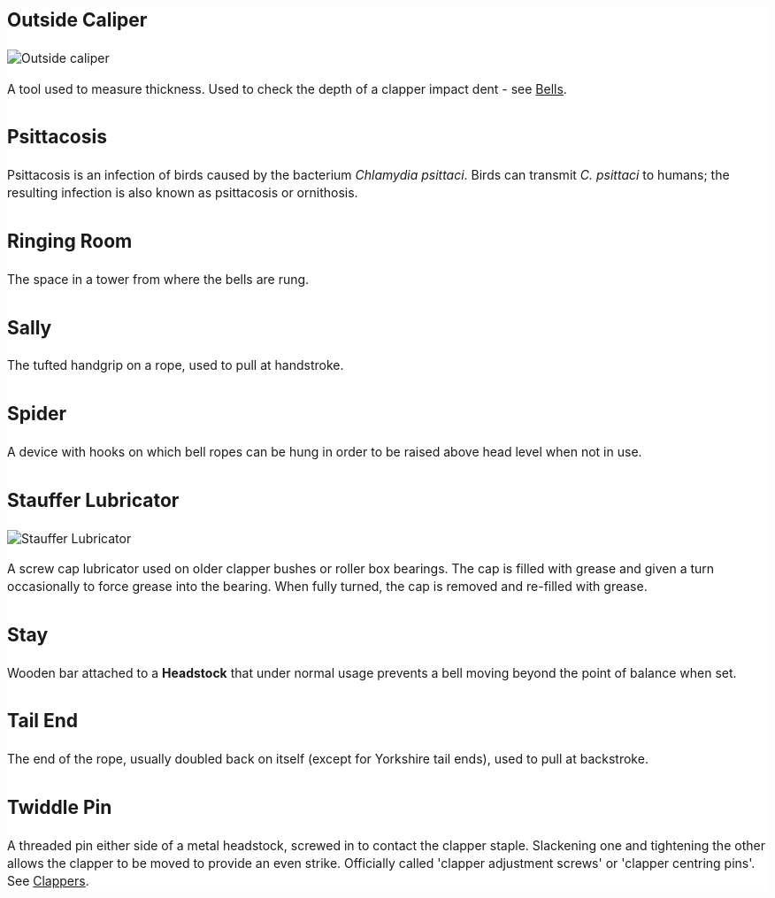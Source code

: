 ## Outside Caliper

![Outside caliper](outside-caliper.jpg)

A tool used to measure thickness. Used to check the depth of a clapper impact dent - see [Bells](../130-bells).

## Psittacosis

Psittacosis is an infection of birds caused by the bacterium *Chlamydia psittaci*. Birds can transmit *C. psittaci* to humans; the resulting infection is also known as psittacosis or ornithosis.

## Ringing Room

The space in a tower from where the bells are rung.

## Sally

The tufted handgrip on a rope, used to pull at handstroke.

## Spider

A device with hooks on which bell ropes can be hung in order to be raised above head level when not in use.

## Stauffer Lubricator

![Stauffer Lubricator](stauffer.png)

A screw cap lubricator used on older clapper bushes or roller box bearings. The cap is filled with grease and given a turn occasionally to force grease into the bearing. When fully turned, the cap is removed and re-filled with grease.

## Stay

Wooden bar attached to a **Headstock** that under normal usage prevents a bell moving beyond the point of balance when set.

## Tail End

The end of the rope, usually doubled back on itself (except for Yorkshire tail ends), used to pull at backstroke.

## Twiddle Pin

A threaded pin either side of a metal headstock, screwed in to contact the clapper staple. Slackening one and tightening the other allows the clapper to be moved to provide an even strike. Officially called 'clapper adjustment screws' or 'clapper centring pins'. See [Clappers](../090-clappers/#clapper-centring-pins).
